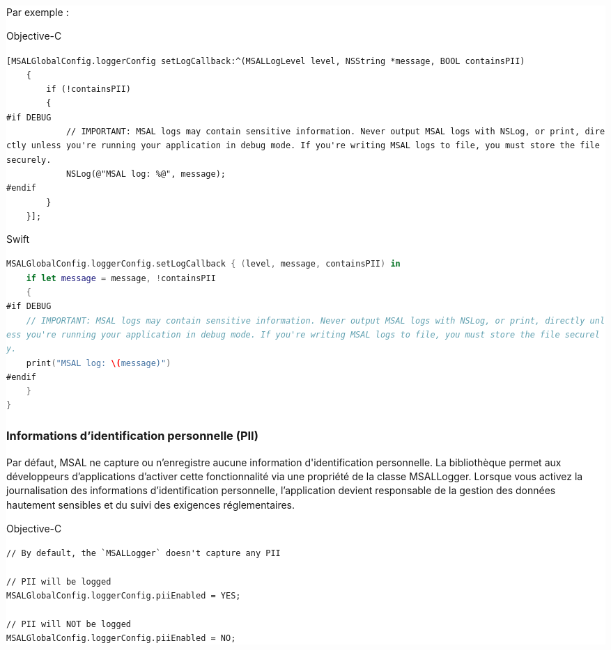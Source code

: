 Par exemple :

Objective-C
```objc
[MSALGlobalConfig.loggerConfig setLogCallback:^(MSALLogLevel level, NSString *message, BOOL containsPII)
    {
        if (!containsPII)
        {
#if DEBUG
            // IMPORTANT: MSAL logs may contain sensitive information. Never output MSAL logs with NSLog, or print, directly unless you're running your application in debug mode. If you're writing MSAL logs to file, you must store the file securely.
            NSLog(@"MSAL log: %@", message);
#endif
        }
    }];
```

Swift
```swift
MSALGlobalConfig.loggerConfig.setLogCallback { (level, message, containsPII) in
    if let message = message, !containsPII
    {
#if DEBUG
    // IMPORTANT: MSAL logs may contain sensitive information. Never output MSAL logs with NSLog, or print, directly unless you're running your application in debug mode. If you're writing MSAL logs to file, you must store the file securely.
    print("MSAL log: \(message)")
#endif
    }
}
```

### <a name="personal-identifiable-information-pii"></a>Informations d’identification personnelle (PII)

Par défaut, MSAL ne capture ou n’enregistre aucune information d'identification personnelle. La bibliothèque permet aux développeurs d’applications d’activer cette fonctionnalité via une propriété de la classe MSALLogger. Lorsque vous activez la journalisation des informations d’identification personnelle, l’application devient responsable de la gestion des données hautement sensibles et du suivi des exigences réglementaires.

Objective-C
```objc
// By default, the `MSALLogger` doesn't capture any PII

// PII will be logged
MSALGlobalConfig.loggerConfig.piiEnabled = YES;

// PII will NOT be logged
MSALGlobalConfig.loggerConfig.piiEnabled = NO;
```
